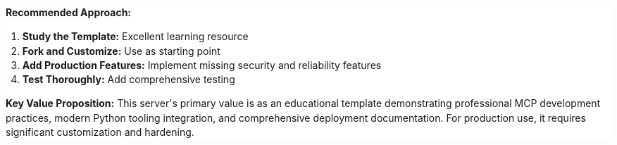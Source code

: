 **Recommended Approach:**
1. **Study the Template:** Excellent learning resource
2. **Fork and Customize:** Use as starting point
3. **Add Production Features:** Implement missing security and reliability features
4. **Test Thoroughly:** Add comprehensive testing

**Key Value Proposition:**
This server's primary value is as an educational template demonstrating professional MCP development practices, modern Python tooling integration, and comprehensive deployment documentation. For production use, it requires significant customization and hardening.